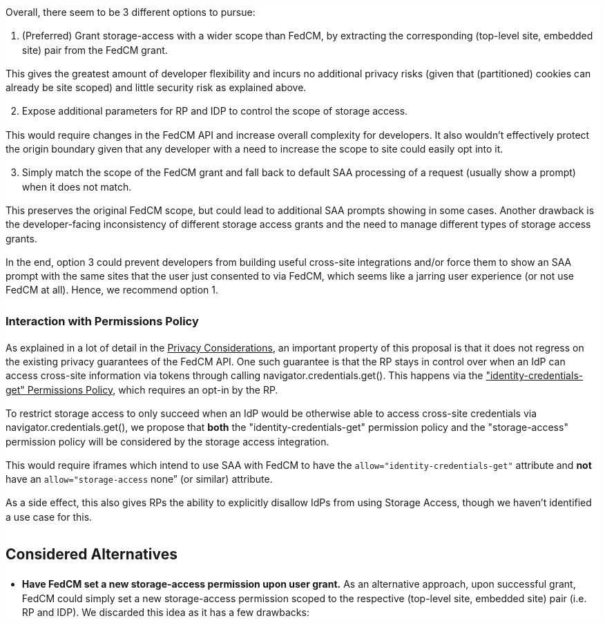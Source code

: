 Overall, there seem to be 3 different options to pursue:



1. (Preferred) Grant storage-access with a wider scope than FedCM, by extracting the corresponding (top-level site, embedded site) pair from the FedCM grant.

This gives the greatest amount of developer flexibility and incurs no additional privacy risks (given that (partitioned) cookies can already be site scoped) and little security risk as explained above.



2. Expose additional parameters for RP and IDP to control the scope of storage access.

This would require changes in the FedCM API and increase overall complexity for developers. It also wouldn’t effectively protect the origin boundary given that any developer with a need to increase the scope to site could easily opt into it.



3. Simply match the scope of the FedCM grant and fall back to default SAA processing of a request (usually show a prompt) when it does not match.

This preserves the original FedCM scope, but could lead to additional SAA prompts showing in some cases. Another drawback is the developer-facing inconsistency of different storage access grants and the need to manage different types of storage access grants.

In the end, option 3 could prevent developers from building useful cross-site integrations and/or force them to show an SAA prompt with the same sites that the user just consented to via FedCM, which seems like a jarring user experience (or not use FedCM at all). Hence, we recommend option 1.


### Interaction with Permissions Policy

As explained in a lot of detail in the [Privacy Considerations](#privacy-considerations), an important property of this proposal is that it does not regress on the existing privacy guarantees of the FedCM API. One such guarantee is that the RP stays in control over when an IdP can access cross-site information via tokens through calling navigator.credentials.get(). This happens via the ["identity-credentials-get" Permissions Policy](https://fedidcg.github.io/FedCM/#permissions-policy-integration), which requires an opt-in by the RP.

To restrict storage access to only succeed when an IdP would be otherwise able to access cross-site credentials via navigator.credentials.get(), we propose that **both** the "identity-credentials-get" permission policy and the "storage-access" permission policy will be considered by the storage access integration.

This would require iframes which intend to use SAA with FedCM to have the `allow="identity-credentials-get"` attribute and **not** have an `allow="storage-access` none” (or similar) attribute.

As a side effect, this also gives RPs the ability to explicitly disallow IdPs from using Storage Access, though we haven’t identified a use case for this. 


## Considered Alternatives

* **Have FedCM set a new storage-access permission upon user grant.**
    As an alternative approach, upon successful grant, FedCM could simply set a new storage-access permission scoped to the respective (top-level site, embedded site) pair (i.e. RP and IDP). We discarded this idea as it has a few drawbacks:
